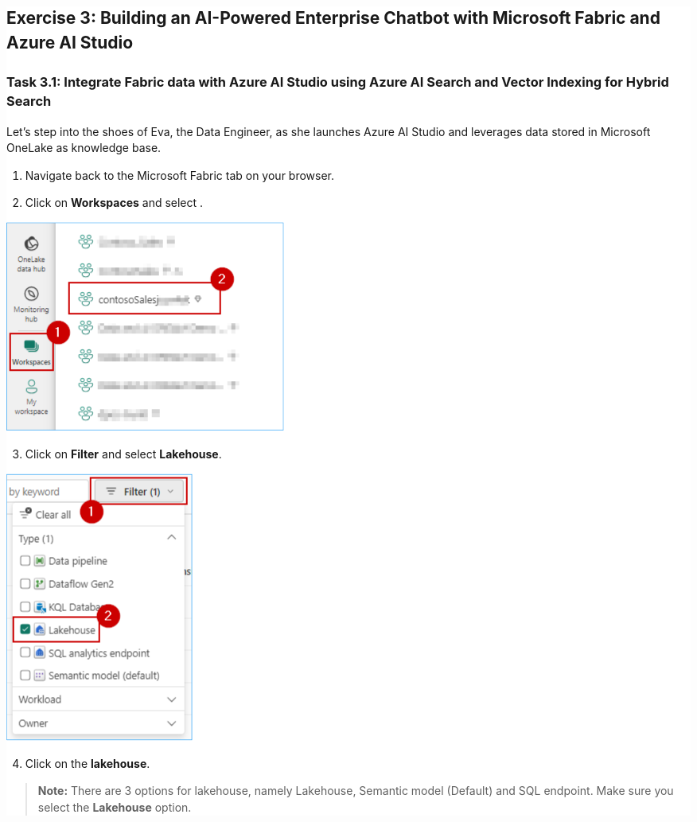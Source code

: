 ## Exercise 3: Building an AI-Powered Enterprise Chatbot with Microsoft Fabric and Azure AI Studio

### Task 3.1: Integrate Fabric data with Azure AI Studio using Azure AI Search and Vector Indexing for Hybrid Search

Let’s step into the shoes of Eva, the Data Engineer, as she launches Azure AI Studio and leverages data stored in Microsoft OneLake as knowledge base.


1. Navigate back to the Microsoft Fabric tab on your browser.
 
2. Click on **Workspaces** and select **<inject key= "WorkspaceName" enableCopy="false"/>**.
 
![task-1.3.02.png](media/labMedia/task-1.3.02.png)
 
3. Click on **Filter** and select **Lakehouse**.
 
![task-1.3-ext-shortcut1.png](media/labMedia/task-1.3-ext-shortcut1.png)
 
4. Click on the **lakehouse**.
 
>**Note:** There are 3 options for lakehouse, namely Lakehouse, Semantic model (Default) and SQL endpoint. Make sure you select the **Lakehouse** option.
 